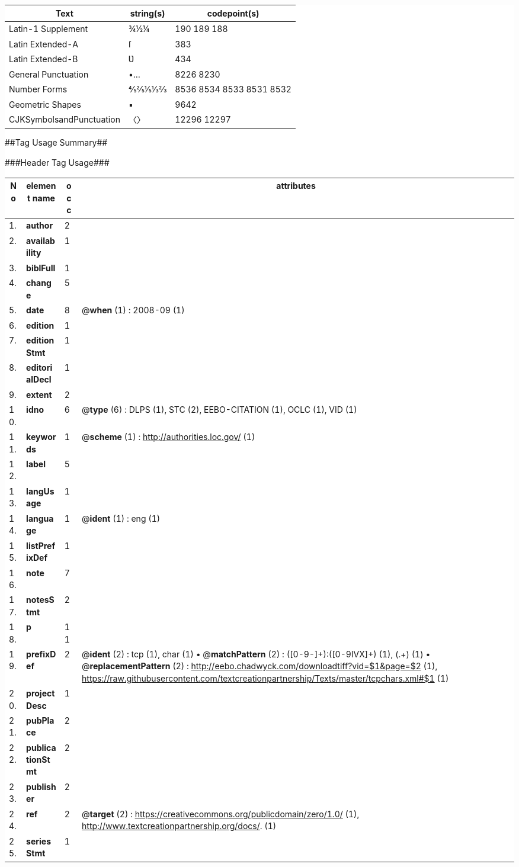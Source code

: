 
|Text|string(s)|codepoint(s)|
|---|---|---|
|Latin-1 Supplement|¾½¼|190 189 188|
|Latin Extended-A|ſ|383|
|Latin Extended-B|Ʋ|434|
|General Punctuation|•…|8226 8230|
|Number Forms|⅘⅖⅕⅓⅔|8536 8534 8533 8531 8532|
|Geometric Shapes|▪|9642|
|CJKSymbolsandPunctuation|〈〉|12296 12297|

##Tag Usage Summary##

###Header Tag Usage###

|No|element name|occ|attributes|
|---|---|---|---|
|1.|__author__|2||
|2.|__availability__|1||
|3.|__biblFull__|1||
|4.|__change__|5||
|5.|__date__|8| @__when__ (1) : 2008-09 (1)|
|6.|__edition__|1||
|7.|__editionStmt__|1||
|8.|__editorialDecl__|1||
|9.|__extent__|2||
|10.|__idno__|6| @__type__ (6) : DLPS (1), STC (2), EEBO-CITATION (1), OCLC (1), VID (1)|
|11.|__keywords__|1| @__scheme__ (1) : http://authorities.loc.gov/ (1)|
|12.|__label__|5||
|13.|__langUsage__|1||
|14.|__language__|1| @__ident__ (1) : eng (1)|
|15.|__listPrefixDef__|1||
|16.|__note__|7||
|17.|__notesStmt__|2||
|18.|__p__|11||
|19.|__prefixDef__|2| @__ident__ (2) : tcp (1), char (1)  •  @__matchPattern__ (2) : ([0-9\-]+):([0-9IVX]+) (1), (.+) (1)  •  @__replacementPattern__ (2) : http://eebo.chadwyck.com/downloadtiff?vid=$1&page=$2 (1), https://raw.githubusercontent.com/textcreationpartnership/Texts/master/tcpchars.xml#$1 (1)|
|20.|__projectDesc__|1||
|21.|__pubPlace__|2||
|22.|__publicationStmt__|2||
|23.|__publisher__|2||
|24.|__ref__|2| @__target__ (2) : https://creativecommons.org/publicdomain/zero/1.0/ (1), http://www.textcreationpartnership.org/docs/. (1)|
|25.|__seriesStmt__|1||